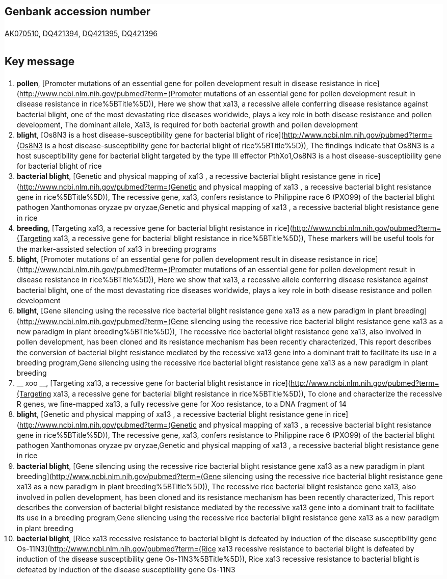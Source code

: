 ## Genbank accession number
[AK070510](http://www.ncbi.nlm.nih.gov/nuccore/AK070510), [DQ421394](http://www.ncbi.nlm.nih.gov/nuccore/DQ421394), [DQ421395](http://www.ncbi.nlm.nih.gov/nuccore/DQ421395), [DQ421396](http://www.ncbi.nlm.nih.gov/nuccore/DQ421396)

## Key message
1. __pollen__, [Promoter mutations of an essential gene for pollen development result in disease resistance in rice](http://www.ncbi.nlm.nih.gov/pubmed?term=(Promoter mutations of an essential gene for pollen development result in disease resistance in rice%5BTitle%5D)),  Here we show that xa13, a recessive allele conferring disease resistance against bacterial blight, one of the most devastating rice diseases worldwide, plays a key role in both disease resistance and pollen development, The dominant allele, Xa13, is required for both bacterial growth and pollen development
2. __blight__, [Os8N3 is a host disease-susceptibility gene for bacterial blight of rice](http://www.ncbi.nlm.nih.gov/pubmed?term=(Os8N3 is a host disease-susceptibility gene for bacterial blight of rice%5BTitle%5D)),  The findings indicate that Os8N3 is a host susceptibility gene for bacterial blight targeted by the type III effector PthXo1,Os8N3 is a host disease-susceptibility gene for bacterial blight of rice
3. __bacterial blight__, [Genetic and physical mapping of xa13 , a recessive bacterial blight resistance gene in rice](http://www.ncbi.nlm.nih.gov/pubmed?term=(Genetic and physical mapping of xa13 , a recessive bacterial blight resistance gene in rice%5BTitle%5D)), The recessive gene, xa13, confers resistance to Philippine race 6 (PXO99) of the bacterial blight pathogen Xanthomonas oryzae pv oryzae,Genetic and physical mapping of xa13 , a recessive bacterial blight resistance gene in rice
4. __breeding__, [Targeting xa13, a recessive gene for bacterial blight resistance in rice](http://www.ncbi.nlm.nih.gov/pubmed?term=(Targeting xa13, a recessive gene for bacterial blight resistance in rice%5BTitle%5D)),  These markers will be useful tools for the marker-assisted selection of xa13 in breeding programs
5. __blight__, [Promoter mutations of an essential gene for pollen development result in disease resistance in rice](http://www.ncbi.nlm.nih.gov/pubmed?term=(Promoter mutations of an essential gene for pollen development result in disease resistance in rice%5BTitle%5D)),  Here we show that xa13, a recessive allele conferring disease resistance against bacterial blight, one of the most devastating rice diseases worldwide, plays a key role in both disease resistance and pollen development
6. __blight__, [Gene silencing using the recessive rice bacterial blight resistance gene xa13 as a new paradigm in plant breeding](http://www.ncbi.nlm.nih.gov/pubmed?term=(Gene silencing using the recessive rice bacterial blight resistance gene xa13 as a new paradigm in plant breeding%5BTitle%5D)),  The recessive rice bacterial blight resistance gene xa13, also involved in pollen development, has been cloned and its resistance mechanism has been recently characterized, This report describes the conversion of bacterial blight resistance mediated by the recessive xa13 gene into a dominant trait to facilitate its use in a breeding program,Gene silencing using the recessive rice bacterial blight resistance gene xa13 as a new paradigm in plant breeding
7. __ xoo __, [Targeting xa13, a recessive gene for bacterial blight resistance in rice](http://www.ncbi.nlm.nih.gov/pubmed?term=(Targeting xa13, a recessive gene for bacterial blight resistance in rice%5BTitle%5D)),  To clone and characterize the recessive R genes, we fine-mapped xa13, a fully recessive gene for Xoo resistance, to a DNA fragment of 14
8. __blight__, [Genetic and physical mapping of xa13 , a recessive bacterial blight resistance gene in rice](http://www.ncbi.nlm.nih.gov/pubmed?term=(Genetic and physical mapping of xa13 , a recessive bacterial blight resistance gene in rice%5BTitle%5D)), The recessive gene, xa13, confers resistance to Philippine race 6 (PXO99) of the bacterial blight pathogen Xanthomonas oryzae pv oryzae,Genetic and physical mapping of xa13 , a recessive bacterial blight resistance gene in rice
9. __bacterial blight__, [Gene silencing using the recessive rice bacterial blight resistance gene xa13 as a new paradigm in plant breeding](http://www.ncbi.nlm.nih.gov/pubmed?term=(Gene silencing using the recessive rice bacterial blight resistance gene xa13 as a new paradigm in plant breeding%5BTitle%5D)),  The recessive rice bacterial blight resistance gene xa13, also involved in pollen development, has been cloned and its resistance mechanism has been recently characterized, This report describes the conversion of bacterial blight resistance mediated by the recessive xa13 gene into a dominant trait to facilitate its use in a breeding program,Gene silencing using the recessive rice bacterial blight resistance gene xa13 as a new paradigm in plant breeding
10. __bacterial blight__, [Rice xa13 recessive resistance to bacterial blight is defeated by induction of the disease susceptibility gene Os-11N3](http://www.ncbi.nlm.nih.gov/pubmed?term=(Rice xa13 recessive resistance to bacterial blight is defeated by induction of the disease susceptibility gene Os-11N3%5BTitle%5D)), Rice xa13 recessive resistance to bacterial blight is defeated by induction of the disease susceptibility gene Os-11N3